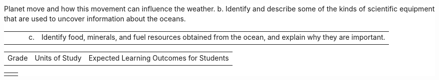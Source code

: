    <td>
   </td>
   <td>
   </td>
   <td>
    Planet
   </td>
   <td>
   </td>
   <td>
    move and how this movement can influence the weather.
   </td>
  </tr>
  <tr>
   <td>
   </td>
   <td>
   </td>
   <td>
   </td>
   <td>
    b.
   </td>
   <td>
    Identify and describe some of the kinds of scientific equipment that are used to uncover information about the oceans.
   </td>
  </tr>
 </table>
 <table border="0">
  <tr>
   <td>
   </td>
   <td>
   </td>
   <td>
   </td>
   <td>
    c.
   </td>
   <td>
    Identify food, minerals, and fuel resources obtained from the ocean, and explain why they are important.
   </td>
  </tr>
 </table>
 <table border="0">
  <tr>
   <td>
    Grade
   </td>
   <td>
    Units of Study
   </td>
   <td>
    Expected Learning Outcomes for Students
   </td>
  </tr>
 </table>
 <table border="0">
  <tr>
   <td>
   </td>
   <td>